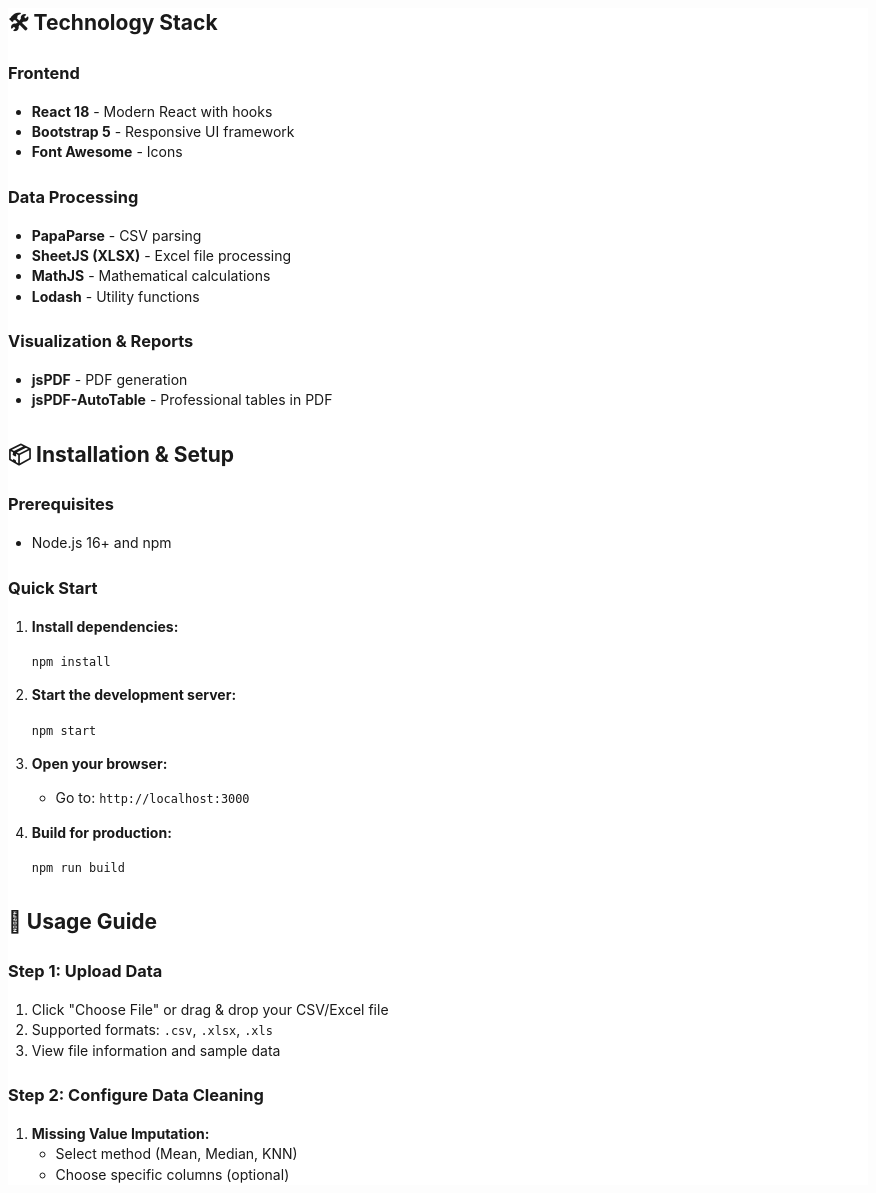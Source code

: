 ## 🛠️ Technology Stack

### Frontend
- **React 18** - Modern React with hooks
- **Bootstrap 5** - Responsive UI framework
- **Font Awesome** - Icons

### Data Processing
- **PapaParse** - CSV parsing
- **SheetJS (XLSX)** - Excel file processing
- **MathJS** - Mathematical calculations
- **Lodash** - Utility functions

### Visualization & Reports
- **jsPDF** - PDF generation
- **jsPDF-AutoTable** - Professional tables in PDF

## 📦 Installation & Setup

### Prerequisites
- Node.js 16+ and npm

### Quick Start

1. **Install dependencies:**
   ```bash
   npm install
   ```

2. **Start the development server:**
   ```bash
   npm start
   ```

3. **Open your browser:**
   - Go to: `http://localhost:3000`

4. **Build for production:**
   ```bash
   npm run build
   ```

## 🎯 Usage Guide

### Step 1: Upload Data
1. Click "Choose File" or drag & drop your CSV/Excel file
2. Supported formats: `.csv`, `.xlsx`, `.xls`
3. View file information and sample data

### Step 2: Configure Data Cleaning
1. **Missing Value Imputation:**
   - Select method (Mean, Median, KNN)
   - Choose specific columns (optional)
